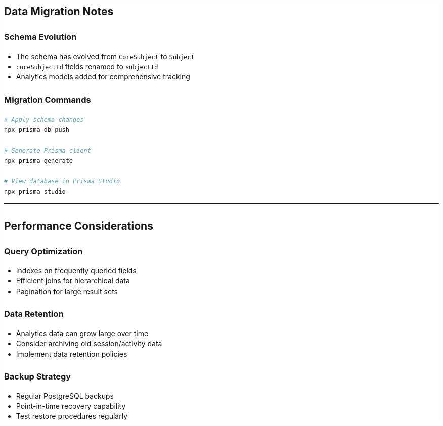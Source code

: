 
## Data Migration Notes

### Schema Evolution
- The schema has evolved from `CoreSubject` to `Subject`
- `coreSubjectId` fields renamed to `subjectId`
- Analytics models added for comprehensive tracking

### Migration Commands
```bash
# Apply schema changes
npx prisma db push

# Generate Prisma client
npx prisma generate

# View database in Prisma Studio
npx prisma studio
```

---

## Performance Considerations

### Query Optimization
- Indexes on frequently queried fields
- Efficient joins for hierarchical data
- Pagination for large result sets

### Data Retention
- Analytics data can grow large over time
- Consider archiving old session/activity data
- Implement data retention policies

### Backup Strategy
- Regular PostgreSQL backups
- Point-in-time recovery capability
- Test restore procedures regularly 